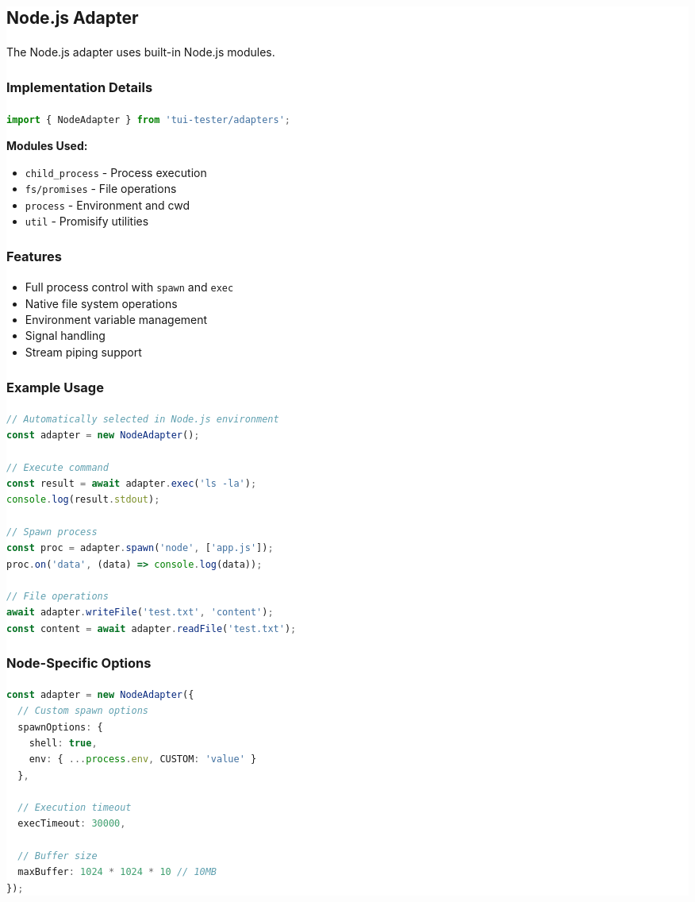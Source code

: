 ## Node.js Adapter

The Node.js adapter uses built-in Node.js modules.

### Implementation Details

```typescript
import { NodeAdapter } from 'tui-tester/adapters';
```

**Modules Used:**
- `child_process` - Process execution
- `fs/promises` - File operations
- `process` - Environment and cwd
- `util` - Promisify utilities

### Features

- Full process control with `spawn` and `exec`
- Native file system operations
- Environment variable management
- Signal handling
- Stream piping support

### Example Usage

```typescript
// Automatically selected in Node.js environment
const adapter = new NodeAdapter();

// Execute command
const result = await adapter.exec('ls -la');
console.log(result.stdout);

// Spawn process
const proc = adapter.spawn('node', ['app.js']);
proc.on('data', (data) => console.log(data));

// File operations
await adapter.writeFile('test.txt', 'content');
const content = await adapter.readFile('test.txt');
```

### Node-Specific Options

```typescript
const adapter = new NodeAdapter({
  // Custom spawn options
  spawnOptions: {
    shell: true,
    env: { ...process.env, CUSTOM: 'value' }
  },
  
  // Execution timeout
  execTimeout: 30000,
  
  // Buffer size
  maxBuffer: 1024 * 1024 * 10 // 10MB
});
```
